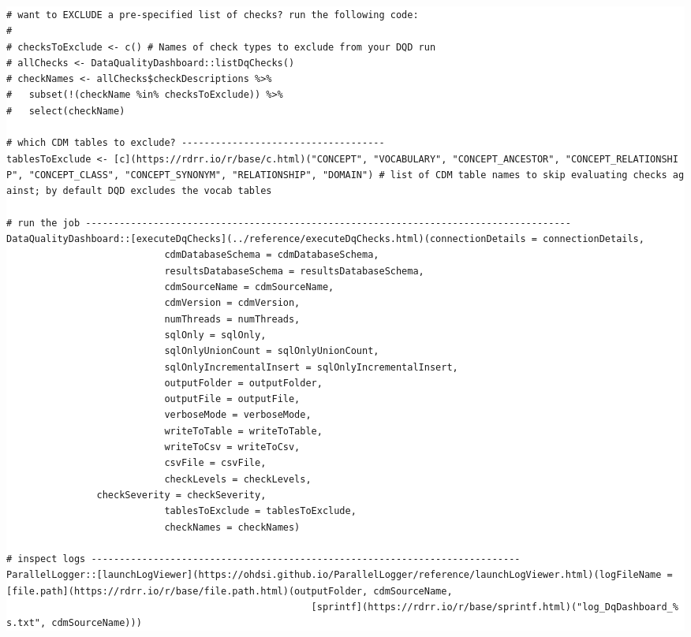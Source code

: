     # want to EXCLUDE a pre-specified list of checks? run the following code:
    #
    # checksToExclude <- c() # Names of check types to exclude from your DQD run
    # allChecks <- DataQualityDashboard::listDqChecks()
    # checkNames <- allChecks$checkDescriptions %>%
    #   subset(!(checkName %in% checksToExclude)) %>%
    #   select(checkName)
    
    # which CDM tables to exclude? ------------------------------------
    tablesToExclude <- [c](https://rdrr.io/r/base/c.html)("CONCEPT", "VOCABULARY", "CONCEPT_ANCESTOR", "CONCEPT_RELATIONSHIP", "CONCEPT_CLASS", "CONCEPT_SYNONYM", "RELATIONSHIP", "DOMAIN") # list of CDM table names to skip evaluating checks against; by default DQD excludes the vocab tables
    
    # run the job --------------------------------------------------------------------------------------
    DataQualityDashboard::[executeDqChecks](../reference/executeDqChecks.html)(connectionDetails = connectionDetails, 
                                cdmDatabaseSchema = cdmDatabaseSchema, 
                                resultsDatabaseSchema = resultsDatabaseSchema,
                                cdmSourceName = cdmSourceName, 
                                cdmVersion = cdmVersion,
                                numThreads = numThreads,
                                sqlOnly = sqlOnly, 
                                sqlOnlyUnionCount = sqlOnlyUnionCount,
                                sqlOnlyIncrementalInsert = sqlOnlyIncrementalInsert,
                                outputFolder = outputFolder,
                                outputFile = outputFile,
                                verboseMode = verboseMode,
                                writeToTable = writeToTable,
                                writeToCsv = writeToCsv,
                                csvFile = csvFile,
                                checkLevels = checkLevels,
                    checkSeverity = checkSeverity,
                                tablesToExclude = tablesToExclude,
                                checkNames = checkNames)
    
    # inspect logs ----------------------------------------------------------------------------
    ParallelLogger::[launchLogViewer](https://ohdsi.github.io/ParallelLogger/reference/launchLogViewer.html)(logFileName = [file.path](https://rdrr.io/r/base/file.path.html)(outputFolder, cdmSourceName, 
                                                          [sprintf](https://rdrr.io/r/base/sprintf.html)("log_DqDashboard_%s.txt", cdmSourceName)))
    